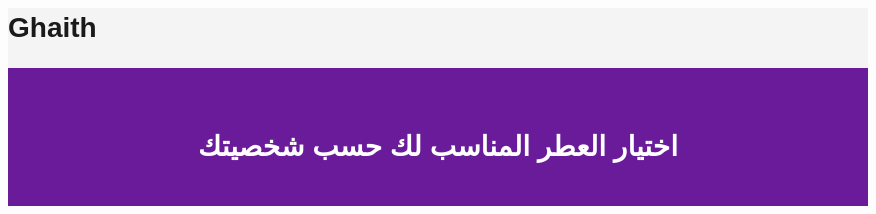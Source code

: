 # Ghaith
<!DOCTYPE html>
<html lang="ar">
<head>
    <meta charset="UTF-8">
    <meta name="viewport" content="width=device-width, initial-scale=1.0">
    <title>اختيار العطر المناسب لك حسب شخصيتك</title>
    <style>
        body {
            font-family: Arial, sans-serif;
            background-color: #f4f4f4;
            margin: 0;
            padding: 0;
        }
        header {
            background-color: #6a1b9a;
            color: white;
            padding: 20px;
            text-align: center;
        }
        .container {
            padding: 20px;
        }
        .question {
            font-size: 20px;
            margin: 20px 0;
        }
        .options {
            display: flex;
            flex-direction: column;
            gap: 10px;
        }
        .option {
            background-color: #e1bee7;
            margin: 5px;
            padding: 15px;
            cursor: pointer;
            border: none;
            text-align: center;
            border-radius: 8px;
        }
        .option:hover {
            background-color: #8e24aa;
            color: white;
        }
        #result {
            display: none;
        }
        #result h2 {
            color: #6a1b9a;
        }
        #result p {
            font-size: 18px;
        }
    </style>
</head>
<body>
    <header>
        <h1>اختيار العطر المناسب لك حسب شخصيتك</h1>
    </header>
